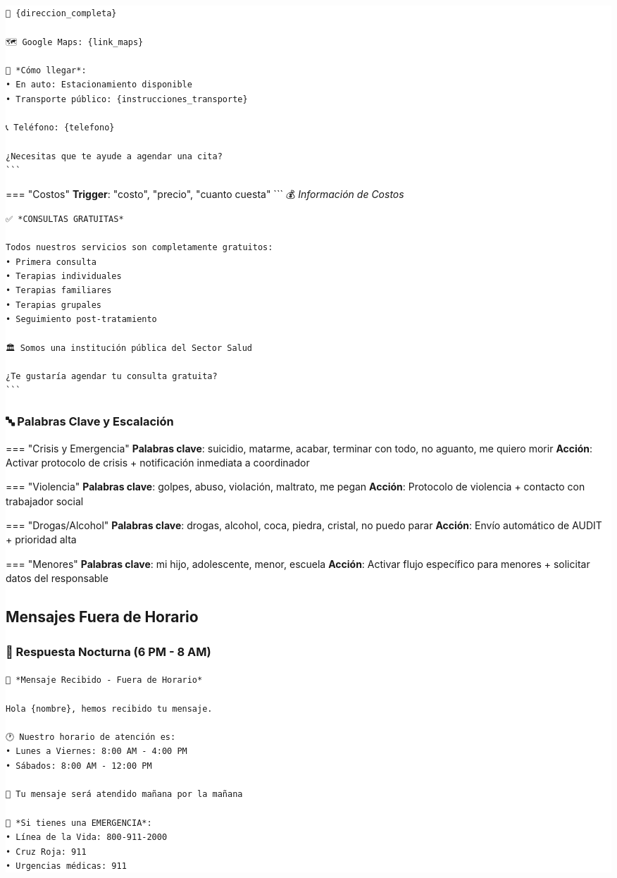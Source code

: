     🏥 {direccion_completa}
    
    🗺️ Google Maps: {link_maps}
    
    🚗 *Cómo llegar*:
    • En auto: Estacionamiento disponible
    • Transporte público: {instrucciones_transporte}
    
    📞 Teléfono: {telefono}
    
    ¿Necesitas que te ayude a agendar una cita?
    ```

=== "Costos"
    **Trigger**: "costo", "precio", "cuanto cuesta"
    ```
    💰 *Información de Costos*
    
    ✅ *CONSULTAS GRATUITAS*
    
    Todos nuestros servicios son completamente gratuitos:
    • Primera consulta
    • Terapias individuales
    • Terapias familiares
    • Terapias grupales
    • Seguimiento post-tratamiento
    
    🏛️ Somos una institución pública del Sector Salud
    
    ¿Te gustaría agendar tu consulta gratuita?
    ```

### 🔤 Palabras Clave y Escalación

=== "Crisis y Emergencia"
    **Palabras clave**: suicidio, matarme, acabar, terminar con todo, no aguanto, me quiero morir
    **Acción**: Activar protocolo de crisis + notificación inmediata a coordinador

=== "Violencia"
    **Palabras clave**: golpes, abuso, violación, maltrato, me pegan
    **Acción**: Protocolo de violencia + contacto con trabajador social

=== "Drogas/Alcohol"
    **Palabras clave**: drogas, alcohol, coca, piedra, cristal, no puedo parar
    **Acción**: Envío automático de AUDIT + prioridad alta

=== "Menores"
    **Palabras clave**: mi hijo, adolescente, menor, escuela
    **Acción**: Activar flujo específico para menores + solicitar datos del responsable

## Mensajes Fuera de Horario

### 🌙 Respuesta Nocturna (6 PM - 8 AM)

```
🌙 *Mensaje Recibido - Fuera de Horario*

Hola {nombre}, hemos recibido tu mensaje.

🕐 Nuestro horario de atención es:
• Lunes a Viernes: 8:00 AM - 4:00 PM  
• Sábados: 8:00 AM - 12:00 PM

📨 Tu mensaje será atendido mañana por la mañana

🚨 *Si tienes una EMERGENCIA*:
• Línea de la Vida: 800-911-2000
• Cruz Roja: 911
• Urgencias médicas: 911
```